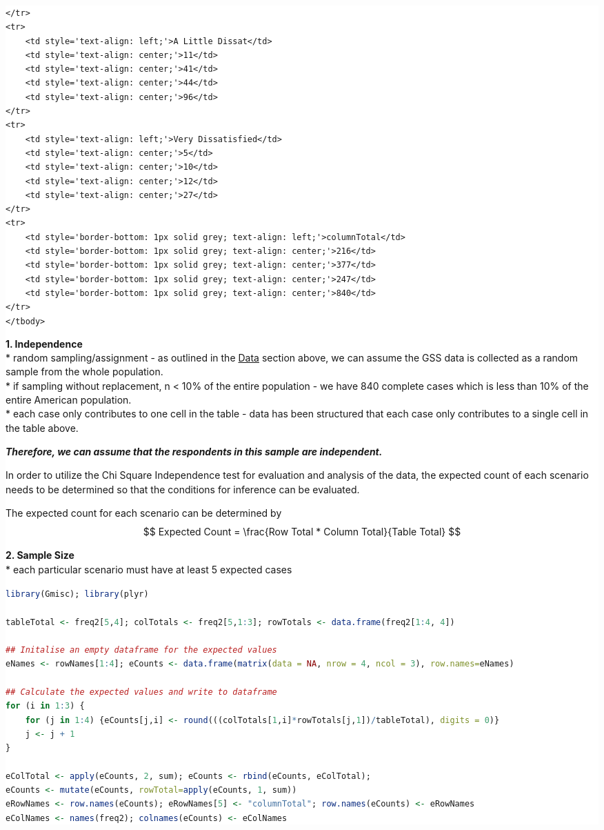 	</tr>
	<tr>
		<td style='text-align: left;'>A Little Dissat</td>
		<td style='text-align: center;'>11</td>
		<td style='text-align: center;'>41</td>
		<td style='text-align: center;'>44</td>
		<td style='text-align: center;'>96</td>
	</tr>
	<tr>
		<td style='text-align: left;'>Very Dissatisfied</td>
		<td style='text-align: center;'>5</td>
		<td style='text-align: center;'>10</td>
		<td style='text-align: center;'>12</td>
		<td style='text-align: center;'>27</td>
	</tr>
	<tr>
		<td style='border-bottom: 1px solid grey; text-align: left;'>columnTotal</td>
		<td style='border-bottom: 1px solid grey; text-align: center;'>216</td>
		<td style='border-bottom: 1px solid grey; text-align: center;'>377</td>
		<td style='border-bottom: 1px solid grey; text-align: center;'>247</td>
		<td style='border-bottom: 1px solid grey; text-align: center;'>840</td>
	</tr>
	</tbody>
</table>
  
     
**1. Independence**  
      * random sampling/assignment - as outlined in the [Data](#data) section above, we can assume the GSS data is collected as a random sample from the whole population.  
      * if sampling without replacement, n < 10% of the entire population - we have 840 complete cases which is less than 10% of the entire American population.  
      * each case only contributes to one cell in the table - data has been structured that each case only contributes to a single cell in the table above.    
      
***Therefore, we can assume that the respondents in this sample are independent.***  

In order to utilize the Chi Square Independence test for evaluation and analysis of the data, the expected count of each scenario needs to be determined so that the conditions for inference can be evaluated.

The expected count for each scenario can be determined by $$ Expected Count = \frac{Row Total * Column Total}{Table Total} $$
  
**2. Sample Size**  
      * each particular scenario must have at least 5 expected cases


```r
library(Gmisc); library(plyr)

tableTotal <- freq2[5,4]; colTotals <- freq2[5,1:3]; rowTotals <- data.frame(freq2[1:4, 4])

## Initalise an empty dataframe for the expected values
eNames <- rowNames[1:4]; eCounts <- data.frame(matrix(data = NA, nrow = 4, ncol = 3), row.names=eNames)

## Calculate the expected values and write to dataframe
for (i in 1:3) {
    for (j in 1:4) {eCounts[j,i] <- round(((colTotals[1,i]*rowTotals[j,1])/tableTotal), digits = 0)}
    j <- j + 1
}

eColTotal <- apply(eCounts, 2, sum); eCounts <- rbind(eCounts, eColTotal); 
eCounts <- mutate(eCounts, rowTotal=apply(eCounts, 1, sum))
eRowNames <- row.names(eCounts); eRowNames[5] <- "columnTotal"; row.names(eCounts) <- eRowNames
eColNames <- names(freq2); colnames(eCounts) <- eColNames
```